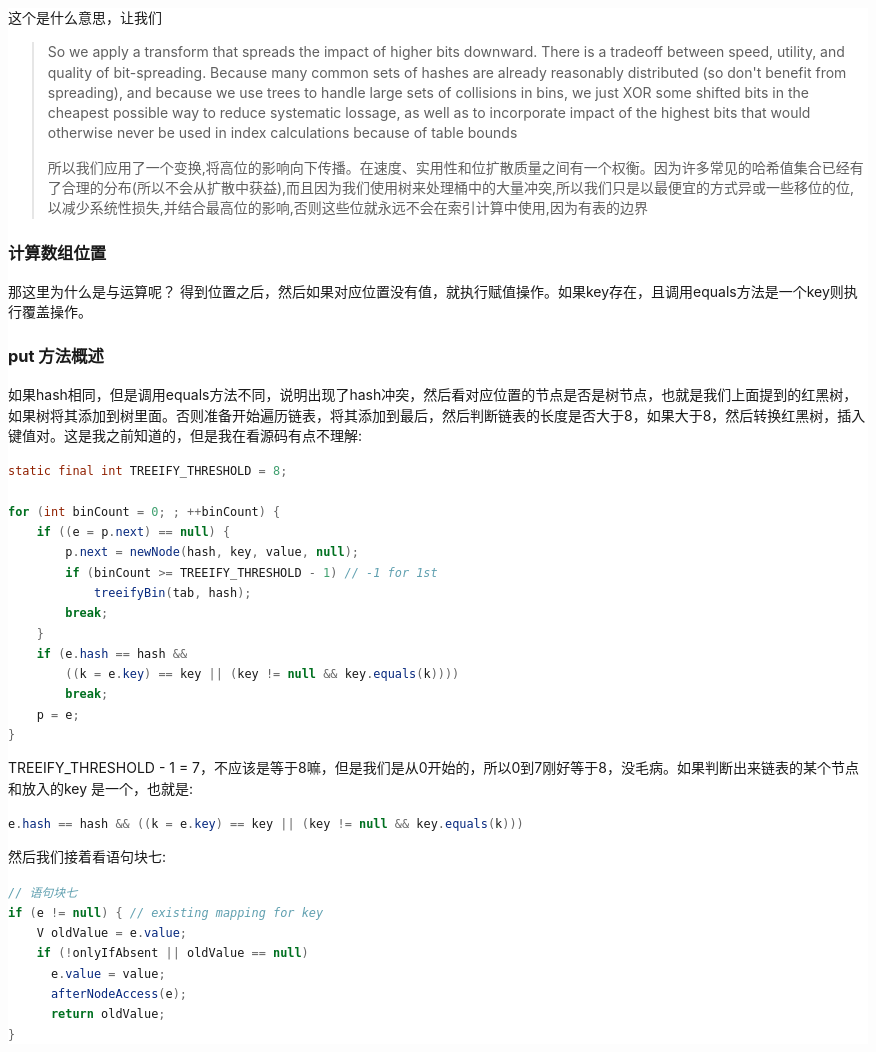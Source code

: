 这个是什么意思，让我们

>  So we apply a transform that spreads the impact of higher bits downward. There is a tradeoff between speed, utility, and quality of bit-spreading. Because many common sets of hashes are already reasonably distributed (so don't benefit from spreading), and because we use trees to handle large sets of collisions in bins, we just XOR some shifted bits in the cheapest possible way to reduce systematic lossage, as well as to incorporate impact of the highest bits that would otherwise never be used in index calculations because of table bounds
>
>  所以我们应用了一个变换,将高位的影响向下传播。在速度、实用性和位扩散质量之间有一个权衡。因为许多常见的哈希值集合已经有了合理的分布(所以不会从扩散中获益),而且因为我们使用树来处理桶中的大量冲突,所以我们只是以最便宜的方式异或一些移位的位,以减少系统性损失,并结合最高位的影响,否则这些位就永远不会在索引计算中使用,因为有表的边界



### 计算数组位置

那这里为什么是与运算呢？ 得到位置之后，然后如果对应位置没有值，就执行赋值操作。如果key存在，且调用equals方法是一个key则执行覆盖操作。

### put 方法概述

如果hash相同，但是调用equals方法不同，说明出现了hash冲突，然后看对应位置的节点是否是树节点，也就是我们上面提到的红黑树，如果树将其添加到树里面。否则准备开始遍历链表，将其添加到最后，然后判断链表的长度是否大于8，如果大于8，然后转换红黑树，插入键值对。这是我之前知道的，但是我在看源码有点不理解:

```java
static final int TREEIFY_THRESHOLD = 8;

for (int binCount = 0; ; ++binCount) {
    if ((e = p.next) == null) {
        p.next = newNode(hash, key, value, null);
        if (binCount >= TREEIFY_THRESHOLD - 1) // -1 for 1st
            treeifyBin(tab, hash);
        break;
    }
    if (e.hash == hash &&
        ((k = e.key) == key || (key != null && key.equals(k))))
        break;
    p = e;
}
```

TREEIFY_THRESHOLD - 1 = 7，不应该是等于8嘛，但是我们是从0开始的，所以0到7刚好等于8，没毛病。如果判断出来链表的某个节点和放入的key 是一个，也就是:

```java
e.hash == hash && ((k = e.key) == key || (key != null && key.equals(k)))
```

然后我们接着看语句块七:

```java
// 语句块七
if (e != null) { // existing mapping for key
    V oldValue = e.value;
    if (!onlyIfAbsent || oldValue == null)
      e.value = value;
      afterNodeAccess(e);
      return oldValue;
}
```

